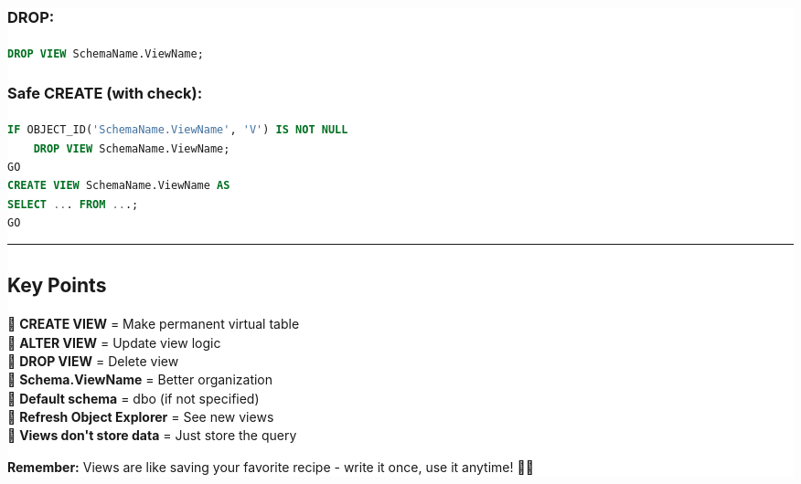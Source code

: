 ### DROP:
```sql
DROP VIEW SchemaName.ViewName;
```

### Safe CREATE (with check):
```sql
IF OBJECT_ID('SchemaName.ViewName', 'V') IS NOT NULL
    DROP VIEW SchemaName.ViewName;
GO
CREATE VIEW SchemaName.ViewName AS
SELECT ... FROM ...;
GO
```

---

## Key Points

📌 **CREATE VIEW** = Make permanent virtual table  
📌 **ALTER VIEW** = Update view logic  
📌 **DROP VIEW** = Delete view  
📌 **Schema.ViewName** = Better organization  
📌 **Default schema** = dbo (if not specified)  
📌 **Refresh Object Explorer** = See new views  
📌 **Views don't store data** = Just store the query  

**Remember:** Views are like saving your favorite recipe - write it once, use it anytime! 👨‍🍳
